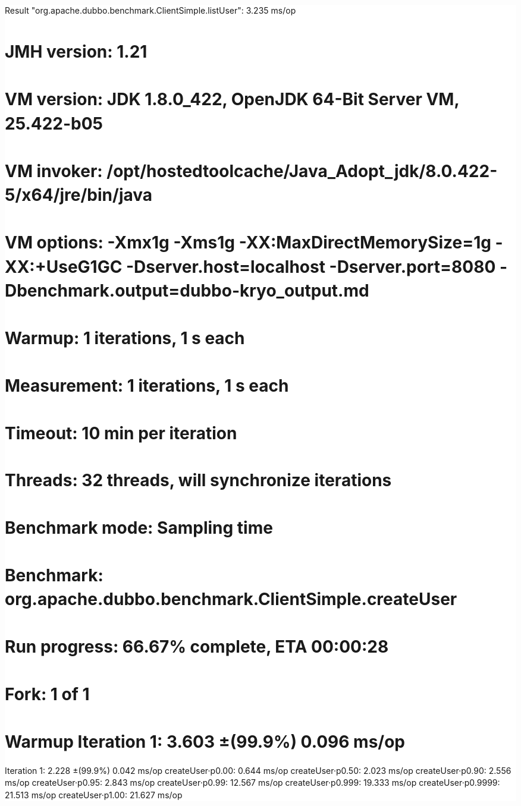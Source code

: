 
Result "org.apache.dubbo.benchmark.ClientSimple.listUser":
  3.235 ms/op


# JMH version: 1.21
# VM version: JDK 1.8.0_422, OpenJDK 64-Bit Server VM, 25.422-b05
# VM invoker: /opt/hostedtoolcache/Java_Adopt_jdk/8.0.422-5/x64/jre/bin/java
# VM options: -Xmx1g -Xms1g -XX:MaxDirectMemorySize=1g -XX:+UseG1GC -Dserver.host=localhost -Dserver.port=8080 -Dbenchmark.output=dubbo-kryo_output.md
# Warmup: 1 iterations, 1 s each
# Measurement: 1 iterations, 1 s each
# Timeout: 10 min per iteration
# Threads: 32 threads, will synchronize iterations
# Benchmark mode: Sampling time
# Benchmark: org.apache.dubbo.benchmark.ClientSimple.createUser

# Run progress: 66.67% complete, ETA 00:00:28
# Fork: 1 of 1
# Warmup Iteration   1: 3.603 ±(99.9%) 0.096 ms/op
Iteration   1: 2.228 ±(99.9%) 0.042 ms/op
                 createUser·p0.00:   0.644 ms/op
                 createUser·p0.50:   2.023 ms/op
                 createUser·p0.90:   2.556 ms/op
                 createUser·p0.95:   2.843 ms/op
                 createUser·p0.99:   12.567 ms/op
                 createUser·p0.999:  19.333 ms/op
                 createUser·p0.9999: 21.513 ms/op
                 createUser·p1.00:   21.627 ms/op
